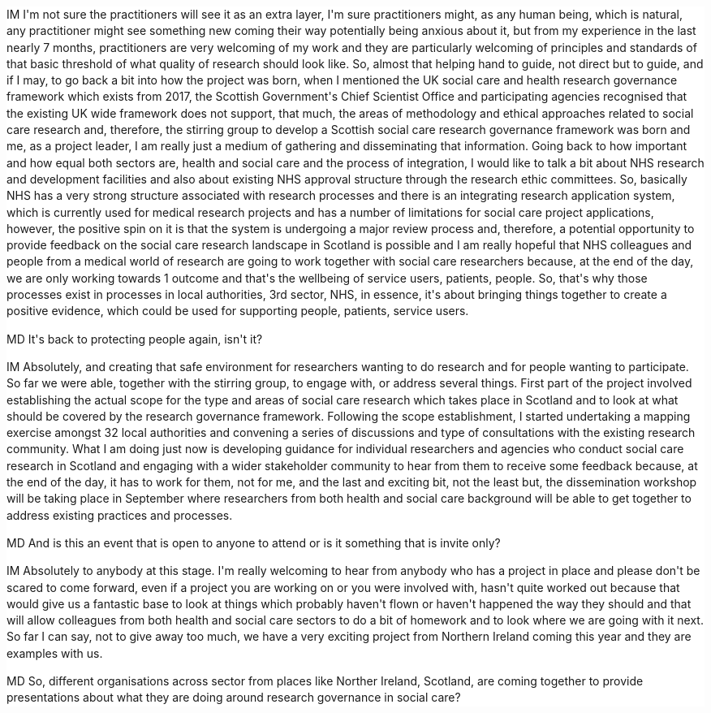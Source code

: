 IM I'm not sure the practitioners will see it as an extra layer, I'm sure practitioners might, as any human being, which is natural, any practitioner might see something new coming their way potentially being anxious about it, but from my experience in the last nearly 7 months, practitioners are very welcoming of my work and they are particularly welcoming of principles and standards of that basic threshold of what quality of research should look like. So, almost that helping hand to guide, not direct but to guide, and if I may, to go back a bit into how the project was born, when I mentioned the UK social care and health research governance framework which exists from 2017, the Scottish Government's Chief Scientist Office and participating agencies recognised that the existing UK wide framework does not support, that much, the areas of methodology and ethical approaches related to social care research and, therefore, the stirring group to develop a Scottish social care research governance framework was born and me, as a project leader, I am really just a medium of gathering and disseminating that information. Going back to how important and how equal both sectors are, health and social care and the process of integration, I would like to talk a bit about NHS research and development facilities and also about existing NHS approval structure through the research ethic committees. So, basically NHS has a very strong structure associated with research processes and there is an integrating research application system, which is currently used for medical research projects and has a number of limitations for social care project applications, however, the positive spin on it is that the system is undergoing a major review process and, therefore, a potential opportunity to provide feedback on the social care research landscape in Scotland is possible and I am really hopeful that NHS colleagues and people from a medical world of research are going to work together with social care researchers because, at the end of the day, we are only working towards 1 outcome and that's the wellbeing of service users, patients, people. So, that's why those processes exist in processes in local authorities, 3rd sector, NHS, in essence, it's about bringing things together to create a positive evidence, which could be used for supporting people, patients, service users.

MD It's back to protecting people again, isn't it?

IM Absolutely, and creating that safe environment for researchers wanting to do research and for people wanting to participate. So far we were able, together with the stirring group, to engage with, or address several things. First part of the project involved establishing the actual scope for the type and areas of social care research which takes place in Scotland and to look at what should be covered by the research governance framework. Following the scope establishment, I started undertaking a mapping exercise amongst 32 local authorities and convening a series of discussions and type of consultations with the existing research community. What I am doing just now is developing guidance for individual researchers and agencies who conduct social care research in Scotland and engaging with a wider stakeholder community to hear from them to receive some feedback because, at the end of the day, it has to work for them, not for me, and the last and exciting bit, not the least but, the dissemination workshop will be taking place in September where researchers from both health and social care background will be able to get together to address existing practices and processes.

MD And is this an event that is open to anyone to attend or is it something that is invite only?

IM Absolutely to anybody at this stage. I'm really welcoming to hear from anybody who has a project in place and please don't be scared to come forward, even if a project you are working on or you were involved with, hasn't quite worked out because that would give us a fantastic base to look at things which probably haven't flown or haven't happened the way they should and that will allow colleagues from both health and social care sectors to do a bit of homework and to look where we are going with it next. So far I can say, not to give away too much, we have a very exciting project from Northern Ireland coming this year and they are examples with us.

MD So, different organisations across sector from places like Norther Ireland, Scotland, are coming together to provide presentations about what they are doing around research governance in social care?
